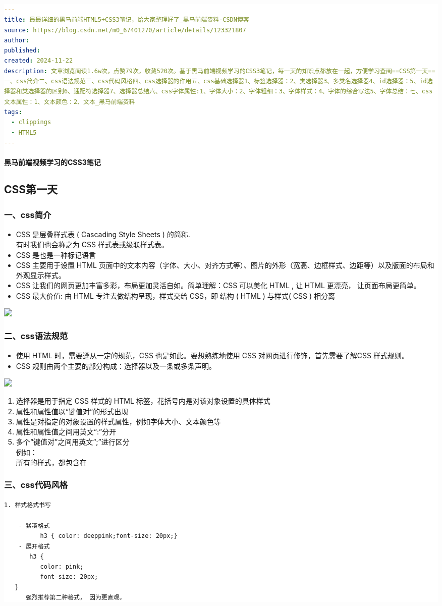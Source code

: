```yaml
---
title: 最最详细的黑马前端HTML5+CSS3笔记，给大家整理好了_黑马前端资料-CSDN博客
source: https://blog.csdn.net/m0_67401270/article/details/123321807
author: 
published: 
created: 2024-11-22
description: 文章浏览阅读1.6w次，点赞79次，收藏520次。基于黑马前端视频学习的CSS3笔记，每一天的知识点都放在一起，方便学习查阅==CSS第一天==一、css简介二、css语法规范三、css代码风格四、css选择器的作用五、css基础选择器1、标签选择器：2、类选择器3、多类名选择器4、id选择器：5、id选择器和类选择器的区别6、通配符选择器7、选择器总结六、css字体属性:1、字体大小：2、字体粗细：3、字体样式：4、字体的综合写法5、字体总结：七、css文本属性：1、文本颜色：2、文本_黑马前端资料
tags:
  - clippings
  - HTML5
---
```

#### 黑马前端视频学习的CSS3笔记

## CSS第一天

### 一、css简介

- CSS 是层叠样式表 ( Cascading Style Sheets ) 的简称.  
有时我们也会称之为 CSS 样式表或级联样式表。
- CSS 是也是一种标记语言
- CSS 主要用于设置 HTML 页面中的文本内容（字体、大小、对齐方式等）、图片的外形（宽高、边框样式、边距等）以及版面的布局和外观显示样式。
- CSS 让我们的网页更加丰富多彩，布局更加灵活自如。简单理解：CSS 可以美化 HTML , 让 HTML 更漂亮， 让页面布局更简单。
- CSS 最大价值: 由 HTML 专注去做结构呈现，样式交给 CSS，即 结构 ( HTML ) 与样式( CSS ) 相分离

![](https://i-blog.csdnimg.cn/blog_migrate/a06e0c34358c113ca9f0764aacfeddf0.png)

### 二、css语法规范

- 使用 HTML 时，需要遵从一定的规范，CSS 也是如此。要想熟练地使用 CSS 对网页进行修饰，首先需要了解CSS 样式规则。
- CSS 规则由两个主要的部分构成：选择器以及一条或多条声明。

![](https://i-blog.csdnimg.cn/blog_migrate/23b6f4a740ba1626783ee9873bf9b593.png)

1. 选择器是用于指定 CSS 样式的 HTML 标签，花括号内是对该对象设置的具体样式
2. 属性和属性值以“键值对”的形式出现
3. 属性是对指定的对象设置的样式属性，例如字体大小、文本颜色等
4. 属性和属性值之间用英文“:”分开
5. 多个“键值对”之间用英文“;”进行区分  
例如：  
所有的样式，都包含在

### 三、css代码风格

```
1. 样式格式书写
    
    - 紧凑格式   
          h3 { color: deeppink;font-size: 20px;}
    - 展开格式   
       h3 {
          color: pink;
          font-size: 20px;    
   }
      强烈推荐第二种格式， 因为更直观。
```
